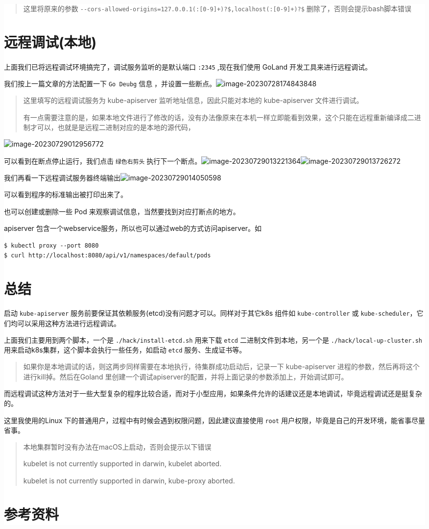 > 这里将原来的参数 `--cors-allowed-origins=127.0.0.1(:[0-9]+)?$,localhost(:[0-9]+)?$` 删除了，否则会提示bash脚本错误

# 远程调试(本地) 

上面我们已将远程调试环境搞完了，调试服务监听的是默认端口 `:2345` ,现在我们使用 GoLand 开发工具来进行远程调试。

我们按上一篇文章的方法配置一下 `Go Deubg` 信息 ，并设置一些断点。![image-20230728174843848](https://blogstatic.haohtml.com/uploads/2023/07/a881ee004b14b3f7f51c73a11755fcee-6.webp)

> 这里填写的远程调试服务为 kube-apiserver 监听地址信息，因此只能对本地的 kube-apiserver 文件进行调试。
>
>
> 有一点需要注意的是，如果本地文件进行了修改的话，没有办法像原来在本机一样立即能看到效果，这个只能在远程重新编译成二进制才可以，也就是是远程二进制对应的是本地的源代码，

![image-20230729012956772](https://blogstatic.haohtml.com/uploads/2023/07/2a033afdd8755baa61d8235375907181-6.webp)

可以看到在断点停止运行，我们点击 `绿色右剪头` 执行下一个断点。![image-20230729013221364](https://blogstatic.haohtml.com/uploads/2023/07/7f05c085b7a205877097174a65063ce6-6.webp)![image-20230729013726272](https://blogstatic.haohtml.com/uploads/2023/07/93d79fa209faa6820b956535fcb70f67-6.webp)

我们再看一下远程调试服务器终端输出![image-20230729014050598](https://blogstatic.haohtml.com/uploads/2023/07/5849eb23758e4f06a1a411d652e251ab-6.webp)

可以看到程序的标准输出被打印出来了。

也可以创建或删除一些 Pod 来观察调试信息，当然要找到对应打断点的地方。

apiserver 包含一个webservice服务，所以也可以通过web的方式访问apiserver。如

```shell
$ kubectl proxy --port 8080
$ curl http://localhost:8080/api/v1/namespaces/default/pods
```

# 总结 

启动 `kube-apiserver` 服务前要保证其依赖服务(etcd)没有问题才可以。同样对于其它k8s 组件如 `kube-controller` 或 `kube-scheduler`，它们均可以采用这种方法进行远程调试。

上面我们主要用到两个脚本，一个是 `./hack/install-etcd.sh` 用来下载 `etcd` 二进制文件到本地，另一个是 `./hack/local-up-cluster.sh` 用来启动k8s集群，这个脚本会执行一些任务，如启动 `etcd` 服务、生成证书等。

> 如果你是本地调试的话，则这两步同样需要在本地执行，待集群成功启动后，记录一下 kube-apiserver 进程的参数，然后再将这个进行kill掉。然后在Goland 里创建一个调试apiserver的配置，并将上面记录的参数添加上，开始调试即可。

而远程调试这种方法对于一些大型复杂的程序比较合适，而对于小型应用，如果条件允许的话建议还是本地调试，毕竟远程调试还是挺复杂的。

这里我使用的Linux 下的普通用户，过程中有时候会遇到权限问题，因此建议直接使用 `root` 用户权限，毕竟是自己的开发环境，能省事尽量省事。

> 本地集群暂时没有办法在macOS上启动，否则会提示以下错误
>
> kubelet is not currently supported in darwin, kubelet aborted.
>
> kubelet is not currently supported in darwin, kube-proxy aborted.

# 参考资料 


 [1]: https://blog.haohtml.com/archives/34402